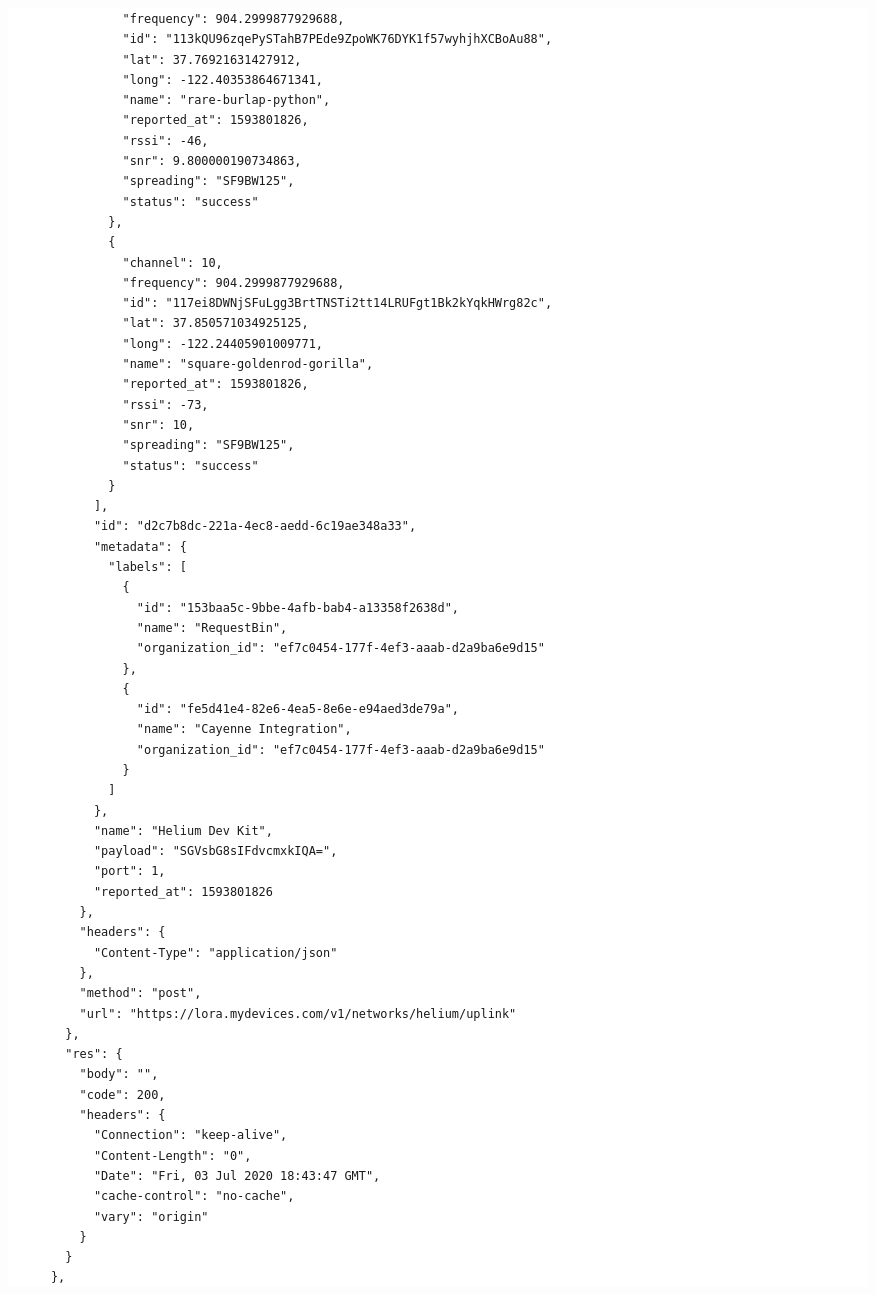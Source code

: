 ```text
                "frequency": 904.2999877929688,
                "id": "113kQU96zqePySTahB7PEde9ZpoWK76DYK1f57wyhjhXCBoAu88",
                "lat": 37.76921631427912,
                "long": -122.40353864671341,
                "name": "rare-burlap-python",
                "reported_at": 1593801826,
                "rssi": -46,
                "snr": 9.800000190734863,
                "spreading": "SF9BW125",
                "status": "success"
              },
              {
                "channel": 10,
                "frequency": 904.2999877929688,
                "id": "117ei8DWNjSFuLgg3BrtTNSTi2tt14LRUFgt1Bk2kYqkHWrg82c",
                "lat": 37.850571034925125,
                "long": -122.24405901009771,
                "name": "square-goldenrod-gorilla",
                "reported_at": 1593801826,
                "rssi": -73,
                "snr": 10,
                "spreading": "SF9BW125",
                "status": "success"
              }
            ],
            "id": "d2c7b8dc-221a-4ec8-aedd-6c19ae348a33",
            "metadata": {
              "labels": [
                {
                  "id": "153baa5c-9bbe-4afb-bab4-a13358f2638d",
                  "name": "RequestBin",
                  "organization_id": "ef7c0454-177f-4ef3-aaab-d2a9ba6e9d15"
                },
                {
                  "id": "fe5d41e4-82e6-4ea5-8e6e-e94aed3de79a",
                  "name": "Cayenne Integration",
                  "organization_id": "ef7c0454-177f-4ef3-aaab-d2a9ba6e9d15"
                }
              ]
            },
            "name": "Helium Dev Kit",
            "payload": "SGVsbG8sIFdvcmxkIQA=",
            "port": 1,
            "reported_at": 1593801826
          },
          "headers": {
            "Content-Type": "application/json"
          },
          "method": "post",
          "url": "https://lora.mydevices.com/v1/networks/helium/uplink"
        },
        "res": {
          "body": "",
          "code": 200,
          "headers": {
            "Connection": "keep-alive",
            "Content-Length": "0",
            "Date": "Fri, 03 Jul 2020 18:43:47 GMT",
            "cache-control": "no-cache",
            "vary": "origin"
          }
        }
      },
```